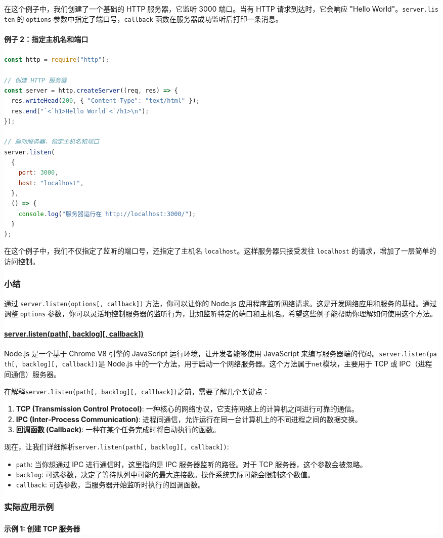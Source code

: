 在这个例子中，我们创建了一个基础的 HTTP 服务器，它监听 3000 端口。当有 HTTP 请求到达时，它会响应 "Hello World"。`server.listen` 的 `options` 参数中指定了端口号，`callback` 函数在服务器成功监听后打印一条消息。

#### 例子 2：指定主机名和端口

```javascript
const http = require("http");

// 创建 HTTP 服务器
const server = http.createServer((req, res) => {
  res.writeHead(200, { "Content-Type": "text/html" });
  res.end("`<`h1>Hello World`<`/h1>\n");
});

// 启动服务器，指定主机名和端口
server.listen(
  {
    port: 3000,
    host: "localhost",
  },
  () => {
    console.log("服务器运行在 http://localhost:3000/");
  }
);
```

在这个例子中，我们不仅指定了监听的端口号，还指定了主机名 `localhost`。这样服务器只接受发往 `localhost` 的请求，增加了一层简单的访问控制。

### 小结

通过 `server.listen(options[, callback])` 方法，你可以让你的 Node.js 应用程序监听网络请求。这是开发网络应用和服务的基础。通过调整 `options` 参数，你可以灵活地控制服务器的监听行为，比如监听特定的端口和主机名。希望这些例子能帮助你理解如何使用这个方法。

#### [server.listen(path[, backlog][, callback])](https://nodejs.org/docs/latest/api/net.html#serverlistenpath-backlog-callback)

Node.js 是一个基于 Chrome V8 引擎的 JavaScript 运行环境，让开发者能够使用 JavaScript 来编写服务器端的代码。`server.listen(path[, backlog][, callback])`是 Node.js 中的一个方法，用于启动一个网络服务器。这个方法属于`net`模块，主要用于 TCP 或 IPC（进程间通信）服务器。

在解释`server.listen(path[, backlog][, callback])`之前，需要了解几个关键点：

1. **TCP (Transmission Control Protocol)**: 一种核心的网络协议，它支持网络上的计算机之间进行可靠的通信。
2. **IPC (Inter-Process Communication)**: 进程间通信，允许运行在同一台计算机上的不同进程之间的数据交换。
3. **回调函数 (Callback)**: 一种在某个任务完成时将自动执行的函数。

现在，让我们详细解析`server.listen(path[, backlog][, callback])`:

- `path`: 当你想通过 IPC 进行通信时，这里指的是 IPC 服务器监听的路径。对于 TCP 服务器，这个参数会被忽略。
- `backlog`: 可选参数，决定了等待队列中可能的最大连接数。操作系统实际可能会限制这个数值。
- `callback`: 可选参数，当服务器开始监听时执行的回调函数。

### 实际应用示例

#### 示例 1: 创建 TCP 服务器
